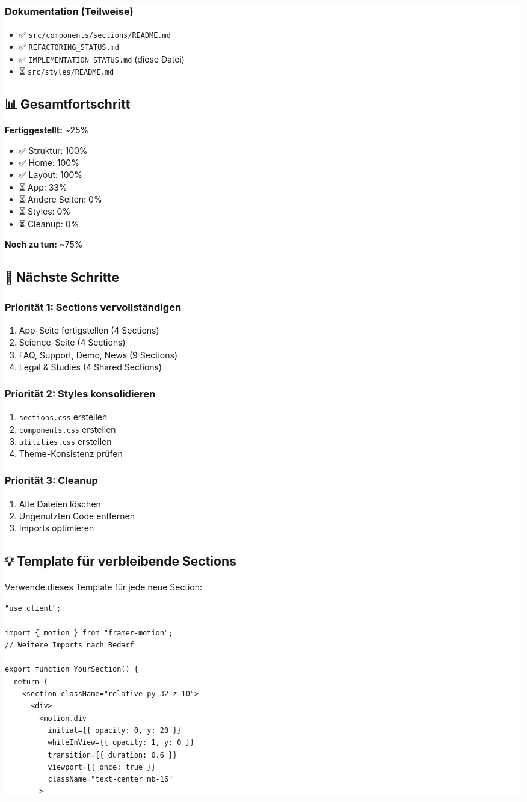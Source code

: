 ### Dokumentation (Teilweise)

- ✅ `src/components/sections/README.md`
- ✅ `REFACTORING_STATUS.md`
- ✅ `IMPLEMENTATION_STATUS.md` (diese Datei)
- ⏳ `src/styles/README.md`

## 📊 Gesamtfortschritt

**Fertiggestellt:** ~25%

- ✅ Struktur: 100%
- ✅ Home: 100%
- ✅ Layout: 100%
- ⏳ App: 33%
- ⏳ Andere Seiten: 0%
- ⏳ Styles: 0%
- ⏳ Cleanup: 0%

**Noch zu tun:** ~75%

## 🚀 Nächste Schritte

### Priorität 1: Sections vervollständigen

1. App-Seite fertigstellen (4 Sections)
2. Science-Seite (4 Sections)
3. FAQ, Support, Demo, News (9 Sections)
4. Legal & Studies (4 Shared Sections)

### Priorität 2: Styles konsolidieren

1. `sections.css` erstellen
2. `components.css` erstellen
3. `utilities.css` erstellen
4. Theme-Konsistenz prüfen

### Priorität 3: Cleanup

1. Alte Dateien löschen
2. Ungenutzten Code entfernen
3. Imports optimieren

## 💡 Template für verbleibende Sections

Verwende dieses Template für jede neue Section:

```tsx
"use client";

import { motion } from "framer-motion";
// Weitere Imports nach Bedarf

export function YourSection() {
  return (
    <section className="relative py-32 z-10">
      <div>
        <motion.div
          initial={{ opacity: 0, y: 20 }}
          whileInView={{ opacity: 1, y: 0 }}
          transition={{ duration: 0.6 }}
          viewport={{ once: true }}
          className="text-center mb-16"
        >
```